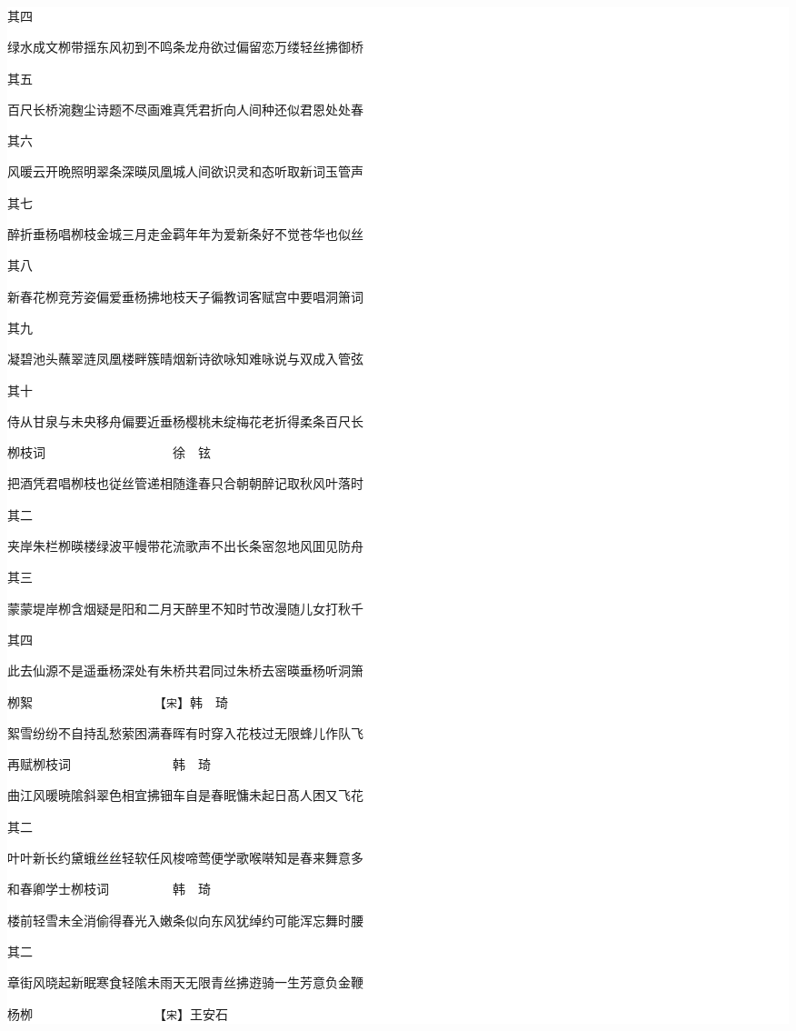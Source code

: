 其四  

绿水成文栁带揺东风初到不鸣条龙舟欲过偏留恋万缕轻丝拂御桥  

其五  

百尺长桥涴麴尘诗题不尽画难真凭君折向人间种还似君恩处处春  

其六  

风暖云开晩照明翠条深暎凤凰城人间欲识灵和态听取新词玉管声  

其七  

醉折垂杨唱栁枝金城三月走金羁年年为爱新条好不觉苍华也似丝  

其八  

新春花栁竞芳姿偏爱垂杨拂地枝天子徧教词客赋宫中要唱洞箫词  

其九  

凝碧池头蘸翠涟凤凰楼畔簇晴烟新诗欲咏知难咏说与双成入管弦  

其十  

侍从甘泉与未央移舟偏要近垂杨樱桃未绽梅花老折得柔条百尺长  

栁枝词　　　　　　　　　　徐　铉  

把酒凭君唱栁枝也従丝管递相随逢春只合朝朝醉记取秋风叶落时  

其二  

夹岸朱栏栁暎楼绿波平幔带花流歌声不出长条宻忽地风囬见防舟  

其三  

蒙蒙堤岸栁含烟疑是阳和二月天醉里不知时节改漫随儿女打秋千  

其四  

此去仙源不是遥垂杨深处有朱桥共君同过朱桥去宻暎垂杨听洞箫  

栁絮　　　　　　　　　　【`宋`】韩　琦  

絮雪纷纷不自持乱愁萦困满春晖有时穿入花枝过无限蜂儿作队飞  

再赋栁枝词　　　　　　　　韩　琦  

曲江风暖暁隂斜翠色相宜拂钿车自是春眠慵未起日髙人困又飞花  

其二  

叶叶新长约黛蛾丝丝轻软任风梭啼莺便学歌喉啭知是春来舞意多  

和春卿学士栁枝词　　　　　韩　琦  

楼前轻雪未全消偷得春光入嫩条似向东风犹绰约可能浑忘舞时腰  

其二  

章街风晓起新眠寒食轻隂未雨天无限青丝拂逰骑一生芳意负金鞭  

杨栁　　　　　　　　　　【`宋`】王安石  
